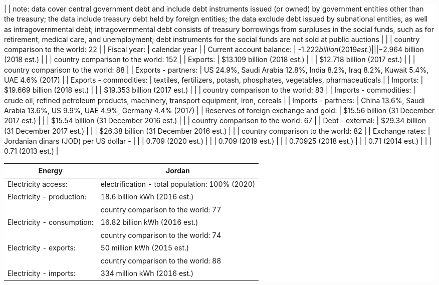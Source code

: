 | | note: data cover central government debt and include debt instruments issued (or owned) by government entities other than the treasury; the data include treasury debt held by foreign entities; the data exclude debt issued by subnational entities, as well as intragovernmental debt; intragovernmental debt consists of treasury borrowings from surpluses in the social funds, such as for retirement, medical care, and unemployment; debt instruments for the social funds are not sold at public auctions |
| | country comparison to the world: 22 |
| Fiscal year: | calendar year |
| Current account balance: | -$1.222 billion (2019 est.) |
| | -$2.964 billion (2018 est.) |
| | country comparison to the world: 152 |
| Exports: | $13.109 billion (2018 est.) |
| | $12.718 billion (2017 est.) |
| | country comparison to the world: 88 |
| Exports - partners: | US 24.9%, Saudi Arabia 12.8%, India 8.2%, Iraq 8.2%, Kuwait 5.4%, UAE 4.6% (2017) |
| Exports - commodities: | textiles, fertilizers, potash, phosphates, vegetables, pharmaceuticals |
| Imports: | $19.669 billion (2018 est.) |
| | $19.353 billion (2017 est.) |
| | country comparison to the world: 83 |
| Imports - commodities: | crude oil, refined petroleum products, machinery, transport equipment, iron, cereals |
| Imports - partners: | China 13.6%, Saudi Arabia 13.6%, US 9.9%, UAE 4.9%, Germany 4.4% (2017) |
| Reserves of foreign exchange and gold: | $15.56 billion (31 December 2017 est.) |
| | $15.54 billion (31 December 2016 est.) |
| | country comparison to the world: 67 |
| Debt - external: | $29.34 billion (31 December 2017 est.) |
| | $26.38 billion (31 December 2016 est.) |
| | country comparison to the world: 82 |
| Exchange rates: | Jordanian dinars (JOD) per US dollar - |
| | 0.709 (2020 est.) |
| | 0.709 (2019 est.) |
| | 0.70925 (2018 est.) |
| | 0.71 (2014 est.) |
| | 0.71 (2013 est.) |

| Energy | Jordan |
| --- | --- |
| Electricity access: | electrification - total population: 100% (2020) |
| Electricity - production: | 18.6 billion kWh (2016 est.) |
| | country comparison to the world: 77 |
| Electricity - consumption: | 16.82 billion kWh (2016 est.) |
| | country comparison to the world: 74 |
| Electricity - exports: | 50 million kWh (2015 est.) |
| | country comparison to the world: 88 |
| Electricity - imports: | 334 million kWh (2016 est.) |